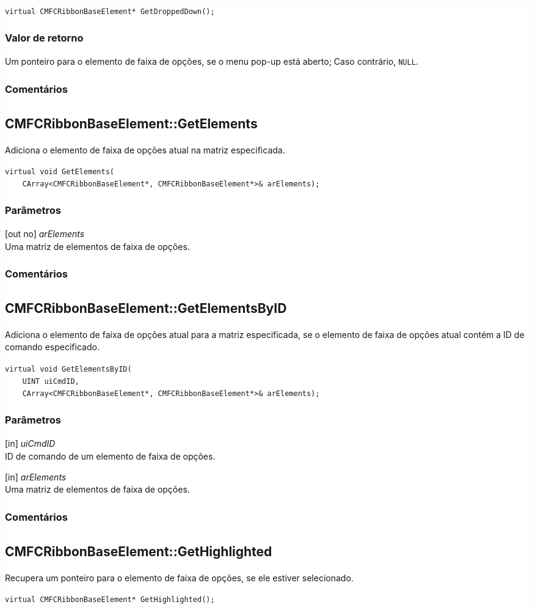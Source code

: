 ```  
virtual CMFCRibbonBaseElement* GetDroppedDown();
```  
  
### <a name="return-value"></a>Valor de retorno  
 Um ponteiro para o elemento de faixa de opções, se o menu pop-up está aberto; Caso contrário, `NULL`.  
  
### <a name="remarks"></a>Comentários  
  
##  <a name="getelements"></a>  CMFCRibbonBaseElement::GetElements  
 Adiciona o elemento de faixa de opções atual na matriz especificada.  
  
```  
virtual void GetElements(
    CArray<CMFCRibbonBaseElement*, CMFCRibbonBaseElement*>& arElements);
```  
  
### <a name="parameters"></a>Parâmetros  
 [out no] *arElements*  
 Uma matriz de elementos de faixa de opções.  
  
### <a name="remarks"></a>Comentários  
  
##  <a name="getelementsbyid"></a>  CMFCRibbonBaseElement::GetElementsByID  
 Adiciona o elemento de faixa de opções atual para a matriz especificada, se o elemento de faixa de opções atual contém a ID de comando especificado.  
  
```  
virtual void GetElementsByID(
    UINT uiCmdID,  
    CArray<CMFCRibbonBaseElement*, CMFCRibbonBaseElement*>& arElements);
```  
  
### <a name="parameters"></a>Parâmetros  
 [in] *uiCmdID*  
 ID de comando de um elemento de faixa de opções.  
  
 [in] *arElements*  
 Uma matriz de elementos de faixa de opções.  
  
### <a name="remarks"></a>Comentários  
  
##  <a name="gethighlighted"></a>  CMFCRibbonBaseElement::GetHighlighted  
 Recupera um ponteiro para o elemento de faixa de opções, se ele estiver selecionado.  
  
```  
virtual CMFCRibbonBaseElement* GetHighlighted();
```  
  